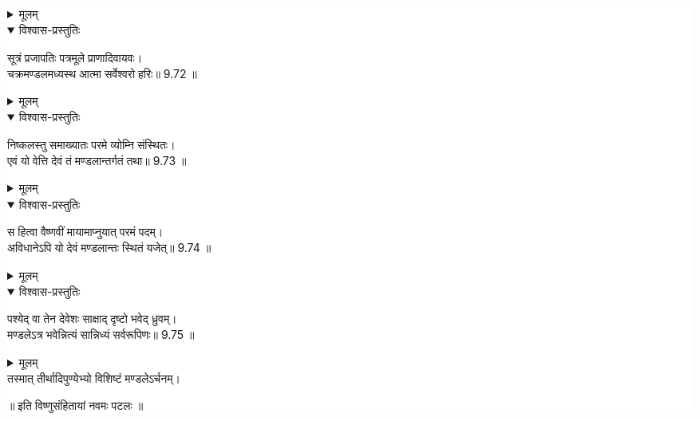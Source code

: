 <details><summary>मूलम्</summary></details>

<details open><summary>विश्वास-प्रस्तुतिः</summary>

सूत्रं प्रजापतिः पत्रमूले प्राणादिवायवः।  
चक्रमण्डलमध्यस्थ आत्मा सर्वेश्वरो हरिः॥ 9.72 ॥
</details>

<details><summary>मूलम्</summary></details>

<details open><summary>विश्वास-प्रस्तुतिः</summary>

निष्कलस्तु समाख्यातः परमे व्योम्नि संस्थितः।  
एवं यो वेत्ति देवं तं मण्डलान्तर्गतं तथा॥ 9.73 ॥
</details>

<details><summary>मूलम्</summary></details>

<details open><summary>विश्वास-प्रस्तुतिः</summary>

स हित्वा वैष्णवीं मायामाप्नुयात् परमं पदम्।  
अविधानेऽपि यो देवं मण्डलान्तः स्थितं यजेत्॥ 9.74 ॥
</details>

<details><summary>मूलम्</summary></details>

<details open><summary>विश्वास-प्रस्तुतिः</summary>

पश्येद् वा तेन देवेशः साक्षाद् दृष्टो भवेद् ध्रुवम्।  
मण्डलेऽत्र भवेन्नित्यं सान्निध्यं सर्वरूपिणः॥ 9.75 ॥
</details>

<details><summary>मूलम्</summary></details>
तस्मात् तीर्थादिपुण्येभ्यो विशिष्टं मण्डलेऽर्चनम्।  
  
॥ इति विष्णुसंहितायां नवमः पटलः ॥